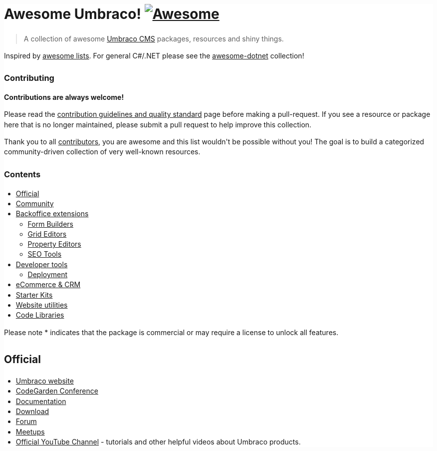 # Awesome Umbraco! [![Awesome](https://cdn.rawgit.com/sindresorhus/awesome/main/media/badge.svg)](https://github.com/sindresorhus/awesome)

> A collection of awesome [Umbraco CMS](https://github.com/umbraco/Umbraco-CMS/) packages, resources and shiny things.

Inspired by [awesome lists](https://github.com/sindresorhus/awesome). For general C#/.NET please see the [awesome-dotnet](https://github.com/quozd/awesome-dotnet/) collection!

### Contributing

**Contributions are always welcome!**

Please read the [contribution guidelines and quality standard](https://github.com/umbraco-community/awesome-umbraco/blob/master/CONTRIBUTING.md) page before making a pull-request. If you see a resource or package here that is no longer maintained, please submit a pull request to help improve this collection.

Thank you to all [contributors](https://github.com/umbraco-community/awesome-umbraco/graphs/contributors), you are awesome and this list wouldn't be possible without you! The goal is to build a categorized community-driven collection of very well-known resources.

### Contents

- [Official](#official)
- [Community](#community)
- [Backoffice extensions](#backoffice-extensions)
  - [Form Builders](#form-builders)
  - [Grid Editors](#grid-editors)
  - [Property Editors](#property-editors)
  - [SEO Tools](#seo-tools)
- [Developer tools](#developer-tools)
  - [Deployment](#deployment)
- [eCommerce & CRM](#ecommerce--crm)
- [Starter Kits](#starter-kits)
- [Website utilities](#website-utilities)
- [Code Libraries](#code-libraries)

Please note \* indicates that the package is commercial or may require a license to unlock all features.

## Official

- [Umbraco website](https://umbraco.com)
- [CodeGarden Conference](https://codegarden19.com/)
- [Documentation](https://our.umbraco.com/documentation/)
- [Download](https://our.umbraco.com/download/)
- [Forum](https://our.umbraco.com/forum/)
- [Meetups](https://www.meetup.com/pro/umbraco)
- [Official YouTube Channel](https://www.youtube.com/umbracohq) - tutorials and other helpful videos about Umbraco products.
